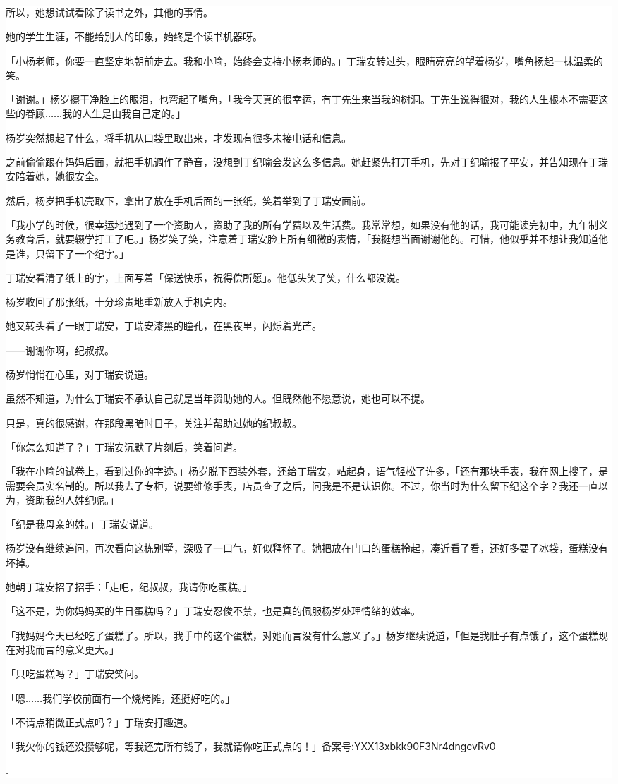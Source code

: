 所以，她想试试看除了读书之外，其他的事情。

她的学生生涯，不能给别人的印象，始终是个读书机器呀。

「小杨老师，你要一直坚定地朝前走去。我和小喻，始终会支持小杨老师的。」丁瑞安转过头，眼睛亮亮的望着杨岁，嘴角扬起一抹温柔的笑。

「谢谢。」杨岁擦干净脸上的眼泪，也弯起了嘴角，「我今天真的很幸运，有丁先生来当我的树洞。丁先生说得很对，我的人生根本不需要这些的眷顾……我的人生是由我自己定的。」

杨岁突然想起了什么，将手机从口袋里取出来，才发现有很多未接电话和信息。

之前偷偷跟在妈妈后面，就把手机调作了静音，没想到丁纪喻会发这么多信息。她赶紧先打开手机，先对丁纪喻报了平安，并告知现在丁瑞安陪着她，她很安全。

然后，杨岁把手机壳取下，拿出了放在手机后面的一张纸，笑着举到了丁瑞安面前。

「我小学的时候，很幸运地遇到了一个资助人，资助了我的所有学费以及生活费。我常常想，如果没有他的话，我可能读完初中，九年制义务教育后，就要辍学打工了吧。」杨岁笑了笑，注意着丁瑞安脸上所有细微的表情，「我挺想当面谢谢他的。可惜，他似乎并不想让我知道他是谁，只留下了一个纪字。」

丁瑞安看清了纸上的字，上面写着「保送快乐，祝得偿所愿」。他低头笑了笑，什么都没说。

杨岁收回了那张纸，十分珍贵地重新放入手机壳内。

她又转头看了一眼丁瑞安，丁瑞安漆黑的瞳孔，在黑夜里，闪烁着光芒。

——谢谢你啊，纪叔叔。

杨岁悄悄在心里，对丁瑞安说道。

虽然不知道，为什么丁瑞安不承认自己就是当年资助她的人。但既然他不愿意说，她也可以不提。

只是，真的很感谢，在那段黑暗时日子，关注并帮助过她的纪叔叔。

「你怎么知道了？」丁瑞安沉默了片刻后，笑着问道。

「我在小喻的试卷上，看到过你的字迹。」杨岁脱下西装外套，还给丁瑞安，站起身，语气轻松了许多，「还有那块手表，我在网上搜了，是需要会员实名制的。所以我去了专柜，说要维修手表，店员查了之后，问我是不是认识你。不过，你当时为什么留下纪这个字？我还一直以为，资助我的人姓纪呢。」

「纪是我母亲的姓。」丁瑞安说道。

杨岁没有继续追问，再次看向这栋别墅，深吸了一口气，好似释怀了。她把放在门口的蛋糕拎起，凑近看了看，还好多要了冰袋，蛋糕没有坏掉。

她朝丁瑞安招了招手：「走吧，纪叔叔，我请你吃蛋糕。」

「这不是，为你妈妈买的生日蛋糕吗？」丁瑞安忍俊不禁，也是真的佩服杨岁处理情绪的效率。

「我妈妈今天已经吃了蛋糕了。所以，我手中的这个蛋糕，对她而言没有什么意义了。」杨岁继续说道，「但是我肚子有点饿了，这个蛋糕现在对我而言的意义更大。」

「只吃蛋糕吗？」丁瑞安笑问。

「嗯……我们学校前面有一个烧烤摊，还挺好吃的。」

「不请点稍微正式点吗？」丁瑞安打趣道。

「我欠你的钱还没攒够呢，等我还完所有钱了，我就请你吃正式点的！」备案号:YXX13xbkk90F3Nr4dngcvRv0

.